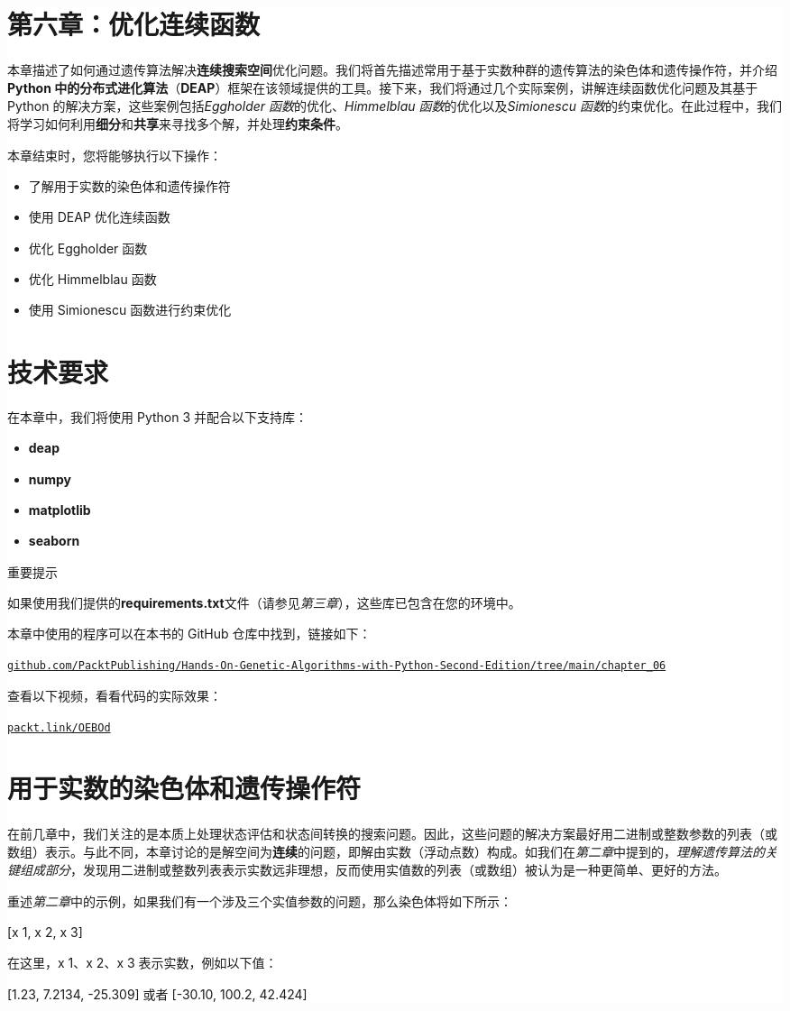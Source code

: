 

# 第六章：优化连续函数

本章描述了如何通过遗传算法解决**连续搜索空间**优化问题。我们将首先描述常用于基于实数种群的遗传算法的染色体和遗传操作符，并介绍**Python 中的分布式进化算法**（**DEAP**）框架在该领域提供的工具。接下来，我们将通过几个实际案例，讲解连续函数优化问题及其基于 Python 的解决方案，这些案例包括*Eggholder 函数*的优化、*Himmelblau 函数*的优化以及*Simionescu 函数*的约束优化。在此过程中，我们将学习如何利用**细分**和**共享**来寻找多个解，并处理**约束条件**。

本章结束时，您将能够执行以下操作：

+   了解用于实数的染色体和遗传操作符

+   使用 DEAP 优化连续函数

+   优化 Eggholder 函数

+   优化 Himmelblau 函数

+   使用 Simionescu 函数进行约束优化

# 技术要求

在本章中，我们将使用 Python 3 并配合以下支持库：

+   **deap**

+   **numpy**

+   **matplotlib**

+   **seaborn**

重要提示

如果使用我们提供的**requirements.txt**文件（请参见*第三章*），这些库已包含在您的环境中。

本章中使用的程序可以在本书的 GitHub 仓库中找到，链接如下：

[`github.com/PacktPublishing/Hands-On-Genetic-Algorithms-with-Python-Second-Edition/tree/main/chapter_06`](https://github.com/PacktPublishing/Hands-On-Genetic-Algorithms-with-Python-Second-Edition/tree/main/chapter_06)

查看以下视频，看看代码的实际效果：

[`packt.link/OEBOd`](https://packt.link/OEBOd)

# 用于实数的染色体和遗传操作符

在前几章中，我们关注的是本质上处理状态评估和状态间转换的搜索问题。因此，这些问题的解决方案最好用二进制或整数参数的列表（或数组）表示。与此不同，本章讨论的是解空间为**连续**的问题，即解由实数（浮动点数）构成。如我们在*第二章*中提到的，*理解遗传算法的关键组成部分*，发现用二进制或整数列表表示实数远非理想，反而使用实值数的列表（或数组）被认为是一种更简单、更好的方法。

重述*第二章*中的示例，如果我们有一个涉及三个实值参数的问题，那么染色体将如下所示：

[x 1, x 2, x 3]

在这里，x 1、x 2、x 3 表示实数，例如以下值：

[1.23, 7.2134, -25.309] 或者 [-30.10, 100.2, 42.424]
